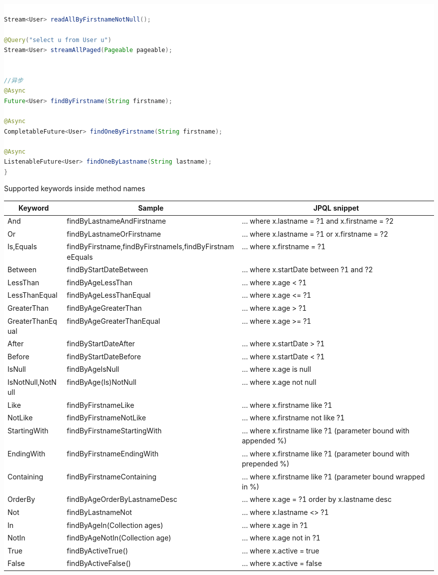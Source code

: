 ``` java

Stream<User> readAllByFirstnameNotNull();

@Query("select u from User u")
Stream<User> streamAllPaged(Pageable pageable);


//异步
@Async
Future<User> findByFirstname(String firstname);               

@Async
CompletableFuture<User> findOneByFirstname(String firstname); 

@Async
ListenableFuture<User> findOneByLastname(String lastname);    
}

``` 



Supported keywords inside method names            

|Keyword	|Sample	|JPQL snippet|
|---|---|---|   
|And|findByLastnameAndFirstname|… where x.lastname = ?1 and x.firstname = ?2|
|Or|findByLastnameOrFirstname|… where x.lastname = ?1 or x.firstname = ?2|
|Is,Equals|findByFirstname,findByFirstnameIs,findByFirstnameEquals|… where x.firstname = ?1|
|Between |findByStartDateBetween |… where x.startDate between ?1 and ?2|
|LessThan|findByAgeLessThan|… where x.age < ?1|
|LessThanEqual|findByAgeLessThanEqual|… where x.age <= ?1|
|GreaterThan |findByAgeGreaterThan |… where x.age > ?1|
|GreaterThanEqual|findByAgeGreaterThanEqual|… where x.age >= ?1|
|After|findByStartDateAfter|… where x.startDate > ?1|
|Before|findByStartDateBefore|… where x.startDate < ?1|
|IsNull|findByAgeIsNull|… where x.age is null|
|IsNotNull,NotNull|findByAge(Is)NotNull|… where x.age not null|
|Like|findByFirstnameLike|… where x.firstname like ?1|
|NotLike|findByFirstnameNotLike|… where x.firstname not like ?1|
|StartingWith|findByFirstnameStartingWith|… where x.firstname like ?1 (parameter bound with appended %)|
|EndingWith|findByFirstnameEndingWith|… where x.firstname like ?1 (parameter bound with prepended %)|
|Containing|findByFirstnameContaining|… where x.firstname like ?1 (parameter bound wrapped in %)|
|OrderBy|findByAgeOrderByLastnameDesc|… where x.age = ?1 order by x.lastname desc|
|Not|findByLastnameNot|… where x.lastname <> ?1|
|In |findByAgeIn(Collection<Age> ages) |… where x.age in ?1|
|NotIn| findByAgeNotIn(Collection<Age> age)| … where x.age not in ?1|
|True |findByActiveTrue()|… where x.active = true|
|False |findByActiveFalse() |… where x.active = false|
